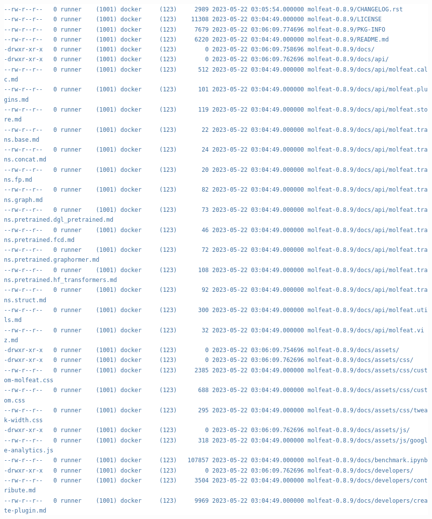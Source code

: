 ```diff
--rw-r--r--   0 runner    (1001) docker     (123)     2989 2023-05-22 03:05:54.000000 molfeat-0.8.9/CHANGELOG.rst
--rw-r--r--   0 runner    (1001) docker     (123)    11308 2023-05-22 03:04:49.000000 molfeat-0.8.9/LICENSE
--rw-r--r--   0 runner    (1001) docker     (123)     7679 2023-05-22 03:06:09.774696 molfeat-0.8.9/PKG-INFO
--rw-r--r--   0 runner    (1001) docker     (123)     6220 2023-05-22 03:04:49.000000 molfeat-0.8.9/README.md
-drwxr-xr-x   0 runner    (1001) docker     (123)        0 2023-05-22 03:06:09.758696 molfeat-0.8.9/docs/
-drwxr-xr-x   0 runner    (1001) docker     (123)        0 2023-05-22 03:06:09.762696 molfeat-0.8.9/docs/api/
--rw-r--r--   0 runner    (1001) docker     (123)      512 2023-05-22 03:04:49.000000 molfeat-0.8.9/docs/api/molfeat.calc.md
--rw-r--r--   0 runner    (1001) docker     (123)      101 2023-05-22 03:04:49.000000 molfeat-0.8.9/docs/api/molfeat.plugins.md
--rw-r--r--   0 runner    (1001) docker     (123)      119 2023-05-22 03:04:49.000000 molfeat-0.8.9/docs/api/molfeat.store.md
--rw-r--r--   0 runner    (1001) docker     (123)       22 2023-05-22 03:04:49.000000 molfeat-0.8.9/docs/api/molfeat.trans.base.md
--rw-r--r--   0 runner    (1001) docker     (123)       24 2023-05-22 03:04:49.000000 molfeat-0.8.9/docs/api/molfeat.trans.concat.md
--rw-r--r--   0 runner    (1001) docker     (123)       20 2023-05-22 03:04:49.000000 molfeat-0.8.9/docs/api/molfeat.trans.fp.md
--rw-r--r--   0 runner    (1001) docker     (123)       82 2023-05-22 03:04:49.000000 molfeat-0.8.9/docs/api/molfeat.trans.graph.md
--rw-r--r--   0 runner    (1001) docker     (123)       73 2023-05-22 03:04:49.000000 molfeat-0.8.9/docs/api/molfeat.trans.pretrained.dgl_pretrained.md
--rw-r--r--   0 runner    (1001) docker     (123)       46 2023-05-22 03:04:49.000000 molfeat-0.8.9/docs/api/molfeat.trans.pretrained.fcd.md
--rw-r--r--   0 runner    (1001) docker     (123)       72 2023-05-22 03:04:49.000000 molfeat-0.8.9/docs/api/molfeat.trans.pretrained.graphormer.md
--rw-r--r--   0 runner    (1001) docker     (123)      108 2023-05-22 03:04:49.000000 molfeat-0.8.9/docs/api/molfeat.trans.pretrained.hf_transformers.md
--rw-r--r--   0 runner    (1001) docker     (123)       92 2023-05-22 03:04:49.000000 molfeat-0.8.9/docs/api/molfeat.trans.struct.md
--rw-r--r--   0 runner    (1001) docker     (123)      300 2023-05-22 03:04:49.000000 molfeat-0.8.9/docs/api/molfeat.utils.md
--rw-r--r--   0 runner    (1001) docker     (123)       32 2023-05-22 03:04:49.000000 molfeat-0.8.9/docs/api/molfeat.viz.md
-drwxr-xr-x   0 runner    (1001) docker     (123)        0 2023-05-22 03:06:09.754696 molfeat-0.8.9/docs/assets/
-drwxr-xr-x   0 runner    (1001) docker     (123)        0 2023-05-22 03:06:09.762696 molfeat-0.8.9/docs/assets/css/
--rw-r--r--   0 runner    (1001) docker     (123)     2385 2023-05-22 03:04:49.000000 molfeat-0.8.9/docs/assets/css/custom-molfeat.css
--rw-r--r--   0 runner    (1001) docker     (123)      688 2023-05-22 03:04:49.000000 molfeat-0.8.9/docs/assets/css/custom.css
--rw-r--r--   0 runner    (1001) docker     (123)      295 2023-05-22 03:04:49.000000 molfeat-0.8.9/docs/assets/css/tweak-width.css
-drwxr-xr-x   0 runner    (1001) docker     (123)        0 2023-05-22 03:06:09.762696 molfeat-0.8.9/docs/assets/js/
--rw-r--r--   0 runner    (1001) docker     (123)      318 2023-05-22 03:04:49.000000 molfeat-0.8.9/docs/assets/js/google-analytics.js
--rw-r--r--   0 runner    (1001) docker     (123)   107857 2023-05-22 03:04:49.000000 molfeat-0.8.9/docs/benchmark.ipynb
-drwxr-xr-x   0 runner    (1001) docker     (123)        0 2023-05-22 03:06:09.762696 molfeat-0.8.9/docs/developers/
--rw-r--r--   0 runner    (1001) docker     (123)     3504 2023-05-22 03:04:49.000000 molfeat-0.8.9/docs/developers/contribute.md
--rw-r--r--   0 runner    (1001) docker     (123)     9969 2023-05-22 03:04:49.000000 molfeat-0.8.9/docs/developers/create-plugin.md
```